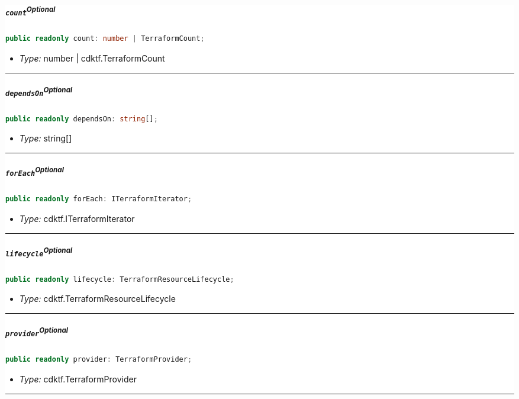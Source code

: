 ##### `count`<sup>Optional</sup> <a name="count" id="@cdktf/provider-mongodbatlas.cloudProviderAccessAuthorization.CloudProviderAccessAuthorization.property.count"></a>

```typescript
public readonly count: number | TerraformCount;
```

- *Type:* number | cdktf.TerraformCount

---

##### `dependsOn`<sup>Optional</sup> <a name="dependsOn" id="@cdktf/provider-mongodbatlas.cloudProviderAccessAuthorization.CloudProviderAccessAuthorization.property.dependsOn"></a>

```typescript
public readonly dependsOn: string[];
```

- *Type:* string[]

---

##### `forEach`<sup>Optional</sup> <a name="forEach" id="@cdktf/provider-mongodbatlas.cloudProviderAccessAuthorization.CloudProviderAccessAuthorization.property.forEach"></a>

```typescript
public readonly forEach: ITerraformIterator;
```

- *Type:* cdktf.ITerraformIterator

---

##### `lifecycle`<sup>Optional</sup> <a name="lifecycle" id="@cdktf/provider-mongodbatlas.cloudProviderAccessAuthorization.CloudProviderAccessAuthorization.property.lifecycle"></a>

```typescript
public readonly lifecycle: TerraformResourceLifecycle;
```

- *Type:* cdktf.TerraformResourceLifecycle

---

##### `provider`<sup>Optional</sup> <a name="provider" id="@cdktf/provider-mongodbatlas.cloudProviderAccessAuthorization.CloudProviderAccessAuthorization.property.provider"></a>

```typescript
public readonly provider: TerraformProvider;
```

- *Type:* cdktf.TerraformProvider

---